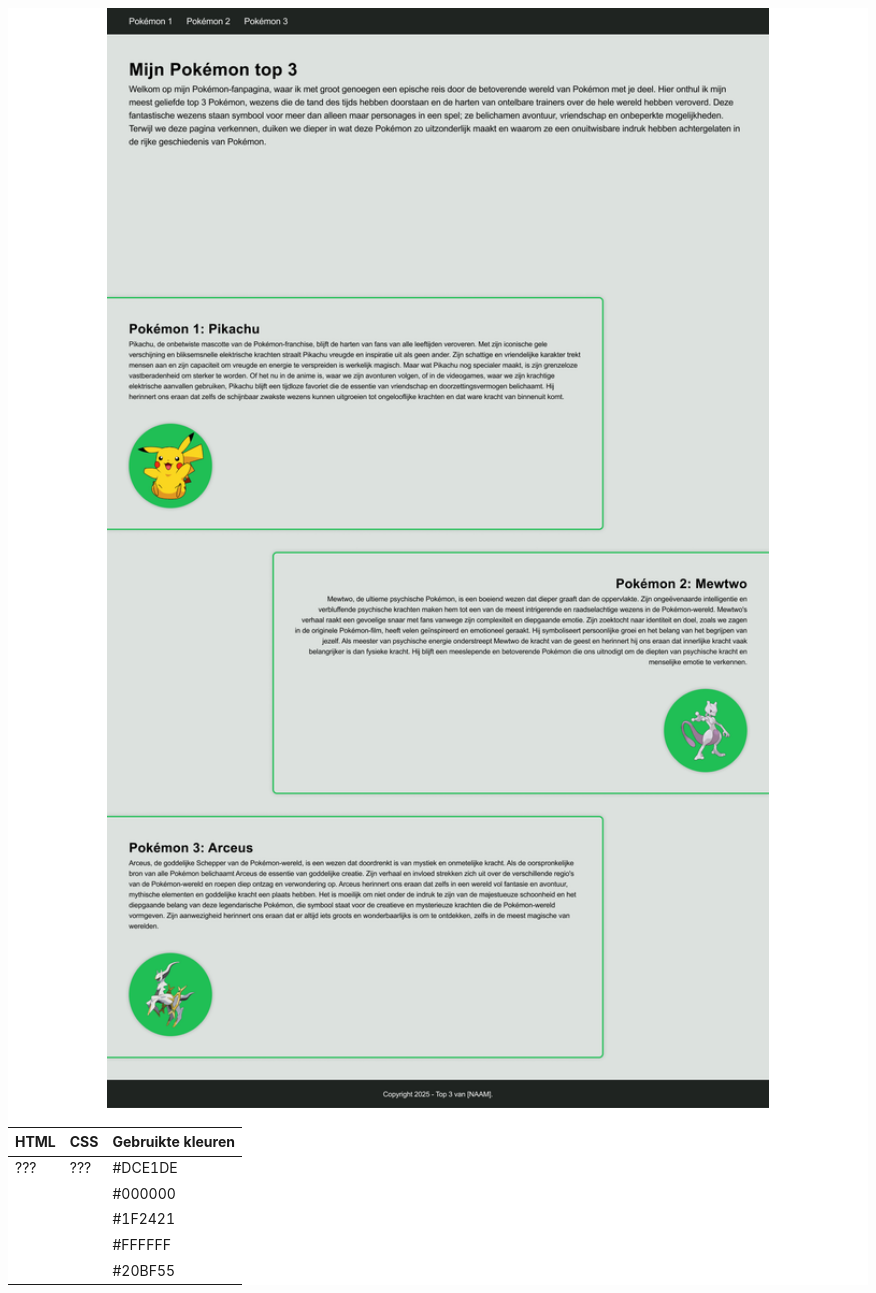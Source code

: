 <img src="./images/Opdracht5b.png" alt="Opdracht 5b" title="Opdracht 5b" width="1012">

| HTML | CSS | Gebruikte kleuren |
| ---- | --- | ----------------- |
| ???  | ??? | #DCE1DE           |
|      |     | #000000           |
|      |     | #1F2421           |
|      |     | #FFFFFF           |
|      |     | #20BF55           |
